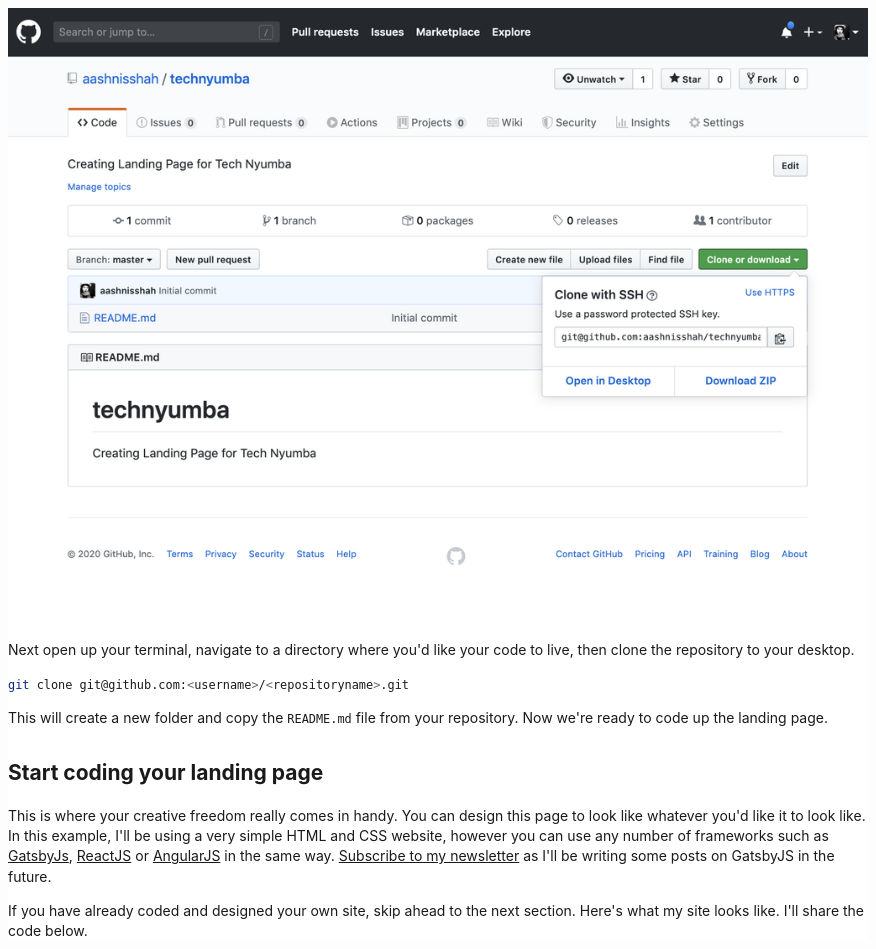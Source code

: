![Clone your website](./setup-website-free-003.png)

Next open up your terminal, navigate to a directory where you'd like your code to live, then clone the repository to your desktop.

```bash
git clone git@github.com:<username>/<repositoryname>.git
```

This will create a new folder and copy the <code>README.md</code> file from your repository. Now we're ready to code up the landing page.

## Start coding your landing page

This is where your creative freedom really comes in handy. You can design this page to look like whatever you'd like it to look like. In this example, I'll be using a very simple HTML and CSS website, however you can use any number of frameworks such as [GatsbyJs](https://gatsbyjs.org/), [ReactJS](https://reactjs.org/) or [AngularJS](https://angularjs.org/) in the same way. [Subscribe to my newsletter](https://aashni.me/newsletter) as I'll be writing some posts on GatsbyJS in the future.

If you have already coded and designed your own site, skip ahead to the next section. Here's what my site looks like. I'll share the code below.
